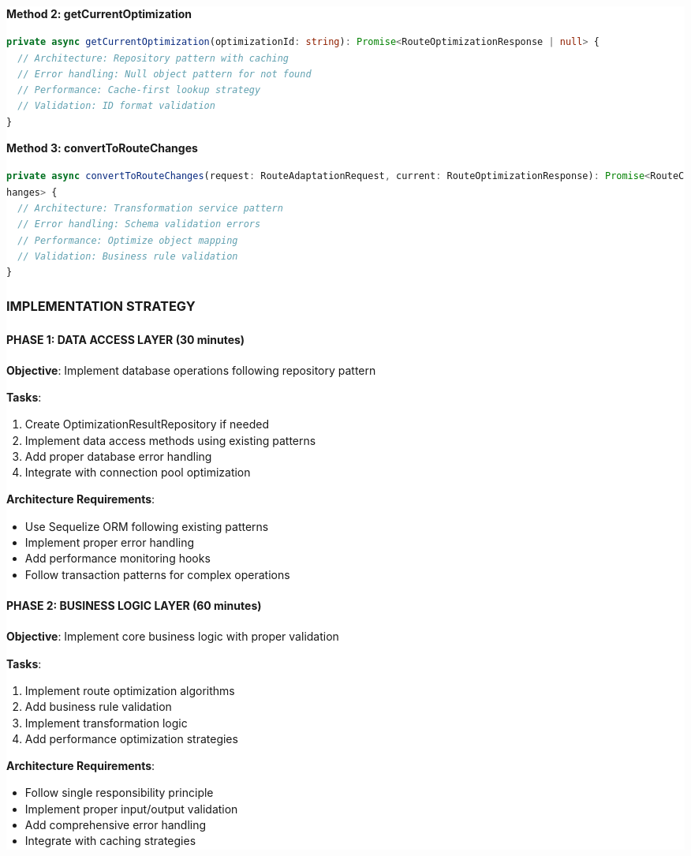 **Method 2: getCurrentOptimization**
```typescript
private async getCurrentOptimization(optimizationId: string): Promise<RouteOptimizationResponse | null> {
  // Architecture: Repository pattern with caching
  // Error handling: Null object pattern for not found
  // Performance: Cache-first lookup strategy
  // Validation: ID format validation
}
```

**Method 3: convertToRouteChanges**
```typescript
private async convertToRouteChanges(request: RouteAdaptationRequest, current: RouteOptimizationResponse): Promise<RouteChanges> {
  // Architecture: Transformation service pattern
  // Error handling: Schema validation errors
  // Performance: Optimize object mapping
  // Validation: Business rule validation
}
```

### IMPLEMENTATION STRATEGY

#### PHASE 1: DATA ACCESS LAYER (30 minutes)
**Objective**: Implement database operations following repository pattern

**Tasks**:
1. Create OptimizationResultRepository if needed
2. Implement data access methods using existing patterns
3. Add proper database error handling
4. Integrate with connection pool optimization

**Architecture Requirements**:
- Use Sequelize ORM following existing patterns
- Implement proper error handling
- Add performance monitoring hooks
- Follow transaction patterns for complex operations

#### PHASE 2: BUSINESS LOGIC LAYER (60 minutes)
**Objective**: Implement core business logic with proper validation

**Tasks**:
1. Implement route optimization algorithms
2. Add business rule validation
3. Implement transformation logic
4. Add performance optimization strategies

**Architecture Requirements**:
- Follow single responsibility principle
- Implement proper input/output validation
- Add comprehensive error handling
- Integrate with caching strategies
